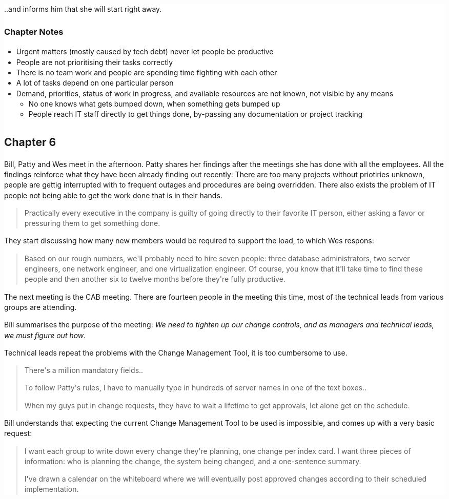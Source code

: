 ..and informs him that she will start right away.

### Chapter Notes
- Urgent matters (mostly caused by tech debt) never let people be productive
- People are not prioritising their tasks correctly
- There is no team work and people are spending time fighting with each other
- A lot of tasks depend on one particular person
- Demand, priorities, status of work in progress, and available resources are not known, not visible by any means
  - No one knows what gets bumped down, when something gets bumped up 
  - People reach IT staff directly to get things done, by-passing any documentation or project tracking

## Chapter 6
Bill, Patty and Wes meet in the afternoon. Patty shares her findings after the meetings she has done with all the employees. All the findings reinforce what they have been already finding out recently: There are too many projects without priotiries unknown, people are gettig interrupted with to frequent outages and procedures are being overridden. There also exists the problem of IT people not being able to get the work done that is in their hands.

> Practically every executive in the company is guilty of going directly to their favorite IT person, either asking a favor or pressuring them to get something done.

They start discussing how many new members would be required to support the load, to which Wes respons:

> Based on our rough numbers, we'll probably need to hire seven people: three database administrators, two server engineers, one network engineer, and one virtualization engineer. Of course, you know that it'll take time to find these people and then another six to twelve months before they're fully productive.

The next meeting is the CAB meeting. There are fourteen people in the meeting this time, most of the technical leads from various groups are attending.

Bill summarises the purpose of the meeting: _We need to tighten up our change controls, and as managers and technical leads, we must figure out how_. 

Technical leads repeat the problems with the Change Management Tool, it is too cumbersome to use.

> There's a million mandatory fields..
>
> To follow Patty's rules, I have to manually type in hundreds of server names in one of the text boxes..
>
> When my guys put in change requests, they have to wait a lifetime to get approvals, let alone get on the schedule.

Bill understands that expecting the current Change Management Tool to be used is impossible, and comes up with a very basic request:

> I want each group to write down every change they're planning, one change per index card. I want three pieces of information: who is planning the change, the system being changed, and a one-sentence summary.
>
> I've drawn a calendar on the whiteboard where we will eventually post approved changes according to their scheduled implementation.
